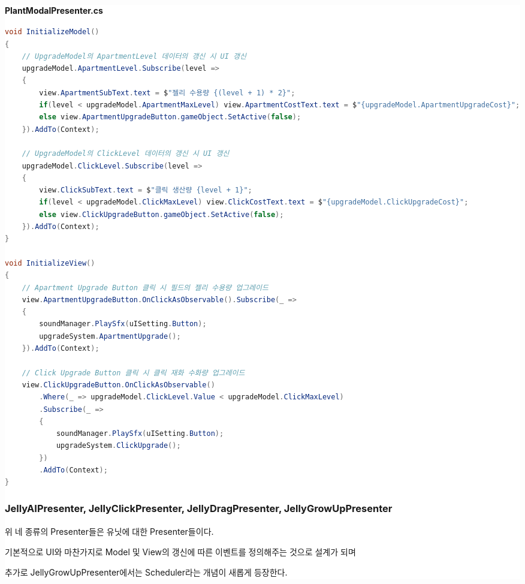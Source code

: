 **PlantModalPresenter.cs**

```csharp
void InitializeModel()
{
    // UpgradeModel의 ApartmentLevel 데이터의 갱신 시 UI 갱신
    upgradeModel.ApartmentLevel.Subscribe(level =>
    {
        view.ApartmentSubText.text = $"젤리 수용량 {(level + 1) * 2}";
        if(level < upgradeModel.ApartmentMaxLevel) view.ApartmentCostText.text = $"{upgradeModel.ApartmentUpgradeCost}";
        else view.ApartmentUpgradeButton.gameObject.SetActive(false);
    }).AddTo(Context);

    // UpgradeModel의 ClickLevel 데이터의 갱신 시 UI 갱신    
    upgradeModel.ClickLevel.Subscribe(level =>
    {
        view.ClickSubText.text = $"클릭 생산량 {level + 1}";
        if(level < upgradeModel.ClickMaxLevel) view.ClickCostText.text = $"{upgradeModel.ClickUpgradeCost}";
        else view.ClickUpgradeButton.gameObject.SetActive(false);
    }).AddTo(Context);
}

void InitializeView()
{
    // Apartment Upgrade Button 클릭 시 필드의 젤리 수용량 업그레이드
    view.ApartmentUpgradeButton.OnClickAsObservable().Subscribe(_ =>
    {
        soundManager.PlaySfx(uISetting.Button);
        upgradeSystem.ApartmentUpgrade();
    }).AddTo(Context);

    // Click Upgrade Button 클릭 시 클릭 재화 수화량 업그레이드
    view.ClickUpgradeButton.OnClickAsObservable()
        .Where(_ => upgradeModel.ClickLevel.Value < upgradeModel.ClickMaxLevel)
        .Subscribe(_ =>
        {
            soundManager.PlaySfx(uISetting.Button);
            upgradeSystem.ClickUpgrade();
        })
        .AddTo(Context);
}
```

### JellyAIPresenter, JellyClickPresenter, JellyDragPresenter, JellyGrowUpPresenter

위 네 종류의 Presenter들은 유닛에 대한 Presenter들이다.

기본적으로 UI와 마찬가지로 Model 및 View의 갱신에 따른 이벤트를 정의해주는 것으로 설계가 되며

추가로 JellyGrowUpPresenter에서는 Scheduler라는 개념이 새롭게 등장한다.

